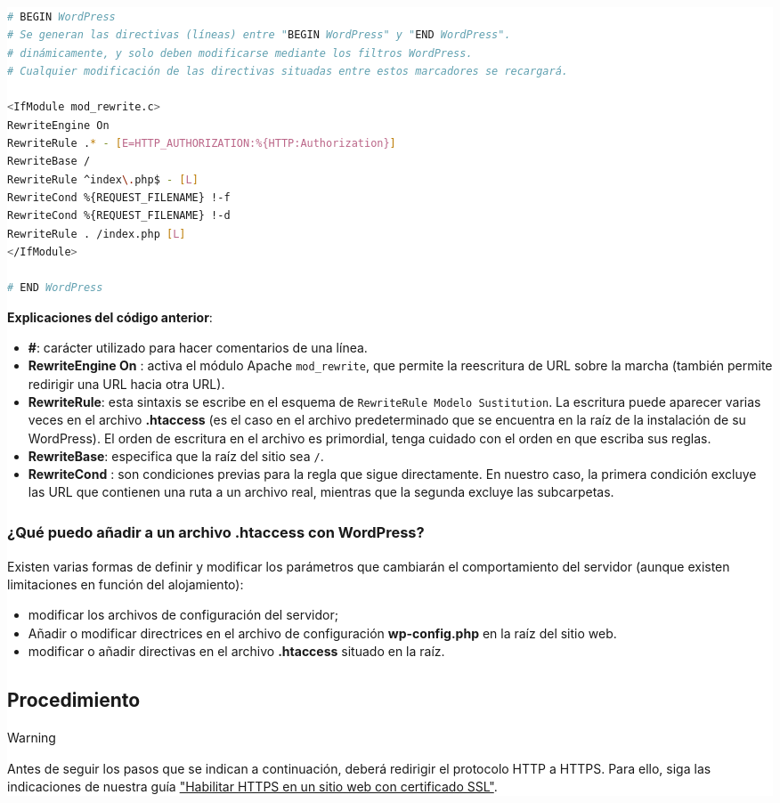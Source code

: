 ```bash
# BEGIN WordPress
# Se generan las directivas (líneas) entre "BEGIN WordPress" y "END WordPress".
# dinámicamente, y solo deben modificarse mediante los filtros WordPress.
# Cualquier modificación de las directivas situadas entre estos marcadores se recargará.

<IfModule mod_rewrite.c>
RewriteEngine On
RewriteRule .* - [E=HTTP_AUTHORIZATION:%{HTTP:Authorization}]
RewriteBase /
RewriteRule ^index\.php$ - [L]
RewriteCond %{REQUEST_FILENAME} !-f
RewriteCond %{REQUEST_FILENAME} !-d
RewriteRule . /index.php [L]
</IfModule>

# END WordPress
```

**Explicaciones del código anterior**:

- **#**: carácter utilizado para hacer comentarios de una línea.
- **RewriteEngine On** : activa el módulo Apache `mod_rewrite`, que permite la reescritura de URL sobre la marcha (también permite redirigir una URL hacia otra URL).
- **RewriteRule**: esta sintaxis se escribe en el esquema de `RewriteRule Modelo Sustitution`. La escritura puede aparecer varias veces en el archivo **.htaccess** (es el caso en el archivo predeterminado que se encuentra en la raíz de la instalación de su WordPress). El orden de escritura en el archivo es primordial, tenga cuidado con el orden en que escriba sus reglas.
- **RewriteBase**: especifica que la raíz del sitio sea `/`.
- **RewriteCond** : son condiciones previas para la regla que sigue directamente. En nuestro caso, la primera condición excluye las URL que contienen una ruta a un archivo real, mientras que la segunda excluye las subcarpetas.

### ¿Qué puedo añadir a un archivo **.htaccess** con WordPress?

Existen varias formas de definir y modificar los parámetros que cambiarán el comportamiento del servidor (aunque existen limitaciones en función del alojamiento):

- modificar los archivos de configuración del servidor;
- Añadir o modificar directrices en el archivo de configuración **wp-config.php** en la raíz del sitio web.
- modificar o añadir directivas en el archivo **.htaccess** situado en la raíz.

## Procedimiento

> [!warning]
>
> Antes de seguir los pasos que se indican a continuación, deberá redirigir el protocolo HTTP a HTTPS. Para ello, siga las indicaciones de nuestra guía ["Habilitar HTTPS en un sitio web con certificado SSL"](/pages/web_cloud/web_hosting/ssl-activate-https-website#1-activar-el-certificado-ssl-en-el-alojamiento-web).
